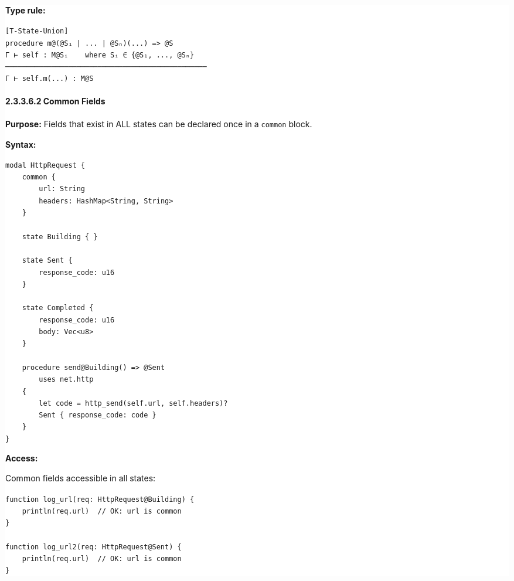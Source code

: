 **Type rule:**
```
[T-State-Union]
procedure m@(@S₁ | ... | @Sₙ)(...) => @S
Γ ⊢ self : M@Sᵢ    where Sᵢ ∈ {@S₁, ..., @Sₙ}
────────────────────────────────────────────────
Γ ⊢ self.m(...) : M@S
```

#### 2.3.3.6.2 Common Fields

**Purpose:** Fields that exist in ALL states can be declared once in a `common` block.

**Syntax:**
```cantrip
modal HttpRequest {
    common {
        url: String
        headers: HashMap<String, String>
    }

    state Building { }

    state Sent {
        response_code: u16
    }

    state Completed {
        response_code: u16
        body: Vec<u8>
    }

    procedure send@Building() => @Sent
        uses net.http
    {
        let code = http_send(self.url, self.headers)?
        Sent { response_code: code }
    }
}
```

**Access:**

Common fields accessible in all states:

```cantrip
function log_url(req: HttpRequest@Building) {
    println(req.url)  // OK: url is common
}

function log_url2(req: HttpRequest@Sent) {
    println(req.url)  // OK: url is common
}
```
